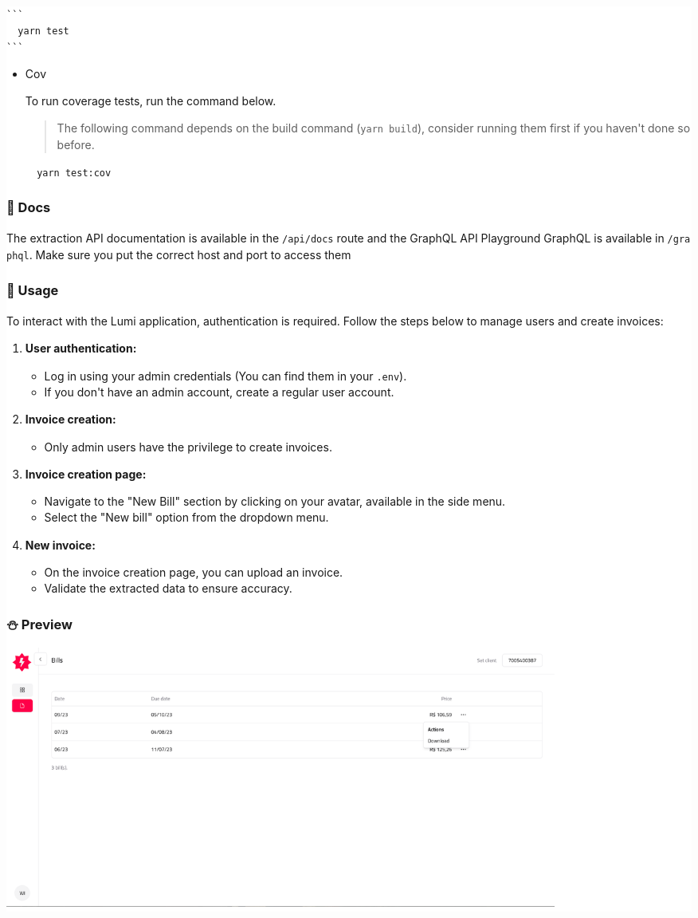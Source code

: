     ```
      yarn test
    ```
  - Cov
    
    To run coverage tests, run the command below.

    > The following command depends on the build command (```yarn build```), consider running them first if you haven't done so before.

    ```
      yarn test:cov
    ```

### 🔖 Docs
The extraction API documentation is available in the ```/api/docs``` route and the GraphQL API Playground GraphQL is available in ```/graphql```. Make sure you put the correct host and port to access them

### 🤙 Usage
To interact with the Lumi application, authentication is required. Follow the steps below to manage users and create invoices:

1. **User authentication:**
    - Log in using your admin credentials (You can find them in your ```.env```).
    - If you don't have an admin account, create a regular user account.

2. **Invoice creation:**
    - Only admin users have the privilege to create invoices.

3. **Invoice creation page:**
    - Navigate to the "New Bill" section by clicking on your avatar, available in the side menu.
    - Select the "New bill" option from the dropdown menu.

4. **New invoice:**
    - On the invoice creation page, you can upload an invoice.
    - Validate the extracted data to ensure accuracy.

### :snowman: Preview

<img src="https://github.com/nathan2slime/lumi/blob/master/.github/assets/312231233.png" width="80%" />